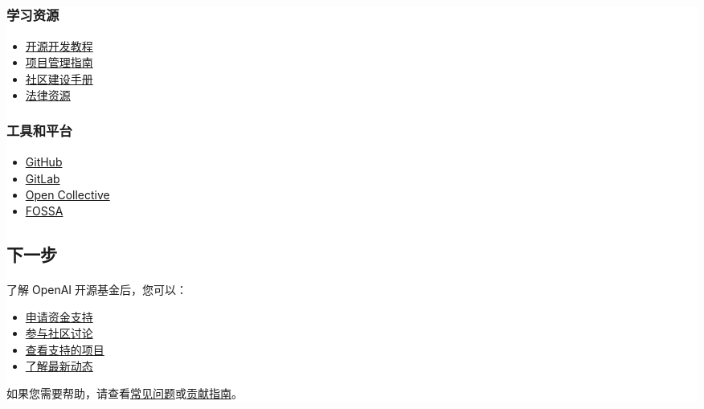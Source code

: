 ### 学习资源

- [开源开发教程](https://opensource.guide/)
- [项目管理指南](https://github.com/open-source-guide)
- [社区建设手册](https://opensource.com/community-handbook)
- [法律资源](https://opensource.org/legal)

### 工具和平台

- [GitHub](https://github.com)
- [GitLab](https://gitlab.com)
- [Open Collective](https://opencollective.com)
- [FOSSA](https://fossa.com)

## 下一步

了解 OpenAI 开源基金后，您可以：

- [申请资金支持](https://openai.com/opensource-fund/apply)
- [参与社区讨论](https://github.com/openai/opensource-fund/discussions)
- [查看支持的项目](https://openai.com/opensource-fund/projects)
- [了解最新动态](https://openai.com/opensource-fund/news)

如果您需要帮助，请查看[常见问题](./faq.md)或[贡献指南](./contributing.md)。